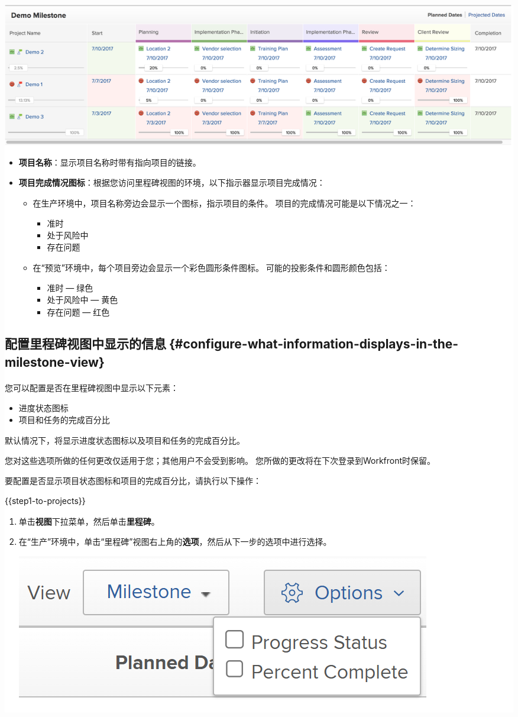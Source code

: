   ![带有底纹的里程碑视图](assets/milestone-view-with-shading.png)

* **项目名称**：显示项目名称时带有指向项目的链接。
* **项目完成情况图标**：根据您访问里程碑视图的环境，以下指示器显示项目完成情况：

   * 在生产环境中，项目名称旁边会显示一个图标，指示项目的条件。 项目的完成情况可能是以下情况之一：

      * 准时
      * 处于风险中
      * 存在问题

  <div class="preview">

   * 在“预览”环境中，每个项目旁边会显示一个彩色圆形条件图标。 可能的投影条件和圆形颜色包括：

      * 准时 — 绿色
      * 处于风险中 — 黄色
      * 存在问题 — 红色

     </div>


## 配置里程碑视图中显示的信息 {#configure-what-information-displays-in-the-milestone-view}

您可以配置是否在里程碑视图中显示以下元素：

* 进度状态图标
* 项目和任务的完成百分比

默认情况下，将显示进度状态图标以及项目和任务的完成百分比。

您对这些选项所做的任何更改仅适用于您；其他用户不会受到影响。 您所做的更改将在下次登录到Workfront时保留。

要配置是否显示项目状态图标和项目的完成百分比，请执行以下操作：

{{step1-to-projects}}

1. 单击&#x200B;**视图**&#x200B;下拉菜单，然后单击&#x200B;**里程碑**。

1. 在“生产”环境中，单击“里程碑”视图右上角的&#x200B;**选项**，然后从下一步的选项中进行选择。

   ![milestone_view_options.png](assets/milestone-view-options-350x141.png)
